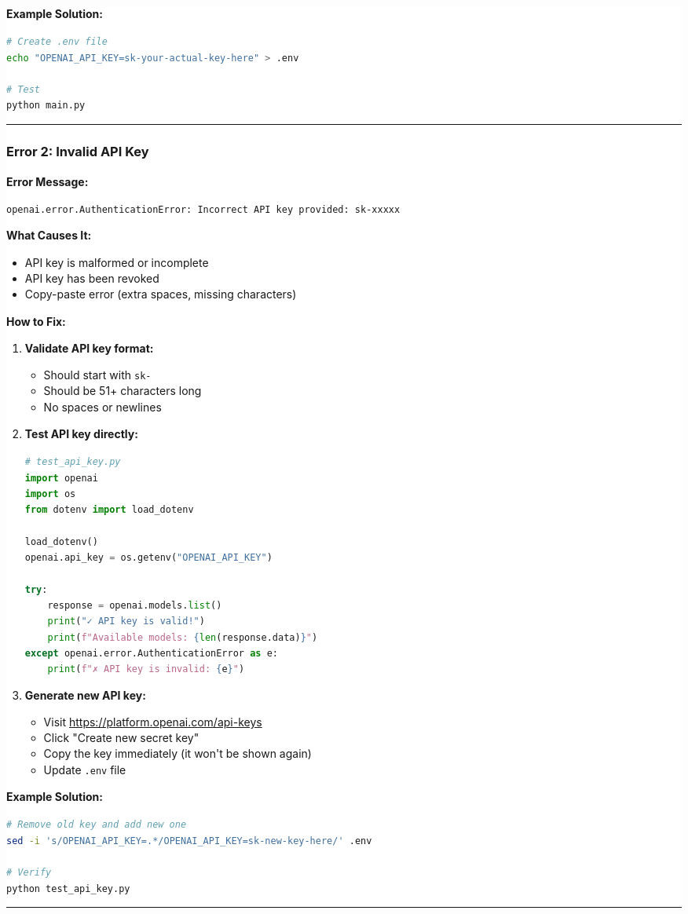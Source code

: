 **Example Solution:**
```bash
# Create .env file
echo "OPENAI_API_KEY=sk-your-actual-key-here" > .env

# Test
python main.py
```

---

### Error 2: Invalid API Key

**Error Message:**
```
openai.error.AuthenticationError: Incorrect API key provided: sk-xxxxx
```

**What Causes It:**
- API key is malformed or incomplete
- API key has been revoked
- Copy-paste error (extra spaces, missing characters)

**How to Fix:**

1. **Validate API key format:**
   - Should start with `sk-`
   - Should be 51+ characters long
   - No spaces or newlines

2. **Test API key directly:**
   ```python
   # test_api_key.py
   import openai
   import os
   from dotenv import load_dotenv

   load_dotenv()
   openai.api_key = os.getenv("OPENAI_API_KEY")

   try:
       response = openai.models.list()
       print("✓ API key is valid!")
       print(f"Available models: {len(response.data)}")
   except openai.error.AuthenticationError as e:
       print(f"✗ API key is invalid: {e}")
   ```

3. **Generate new API key:**
   - Visit https://platform.openai.com/api-keys
   - Click "Create new secret key"
   - Copy the key immediately (it won't be shown again)
   - Update `.env` file

**Example Solution:**
```bash
# Remove old key and add new one
sed -i 's/OPENAI_API_KEY=.*/OPENAI_API_KEY=sk-new-key-here/' .env

# Verify
python test_api_key.py
```

---